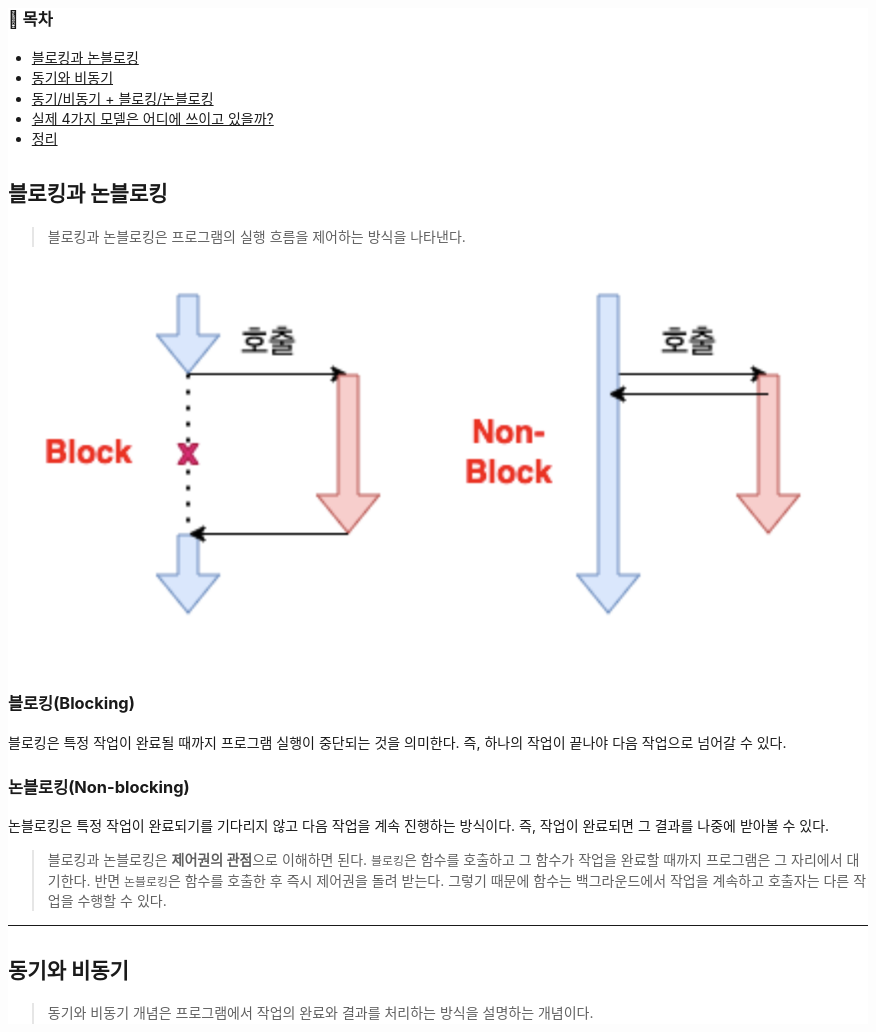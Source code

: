 ### 🔖 목차
- [블로킹과 논블로킹](#블로킹과-논블로킹)
- [동기와 비동기](#동기와-비동기)
- [동기/비동기 + 블로킹/논블로킹](#동기비동기--블로킹논블로킹)
- [실제 4가지 모델은 어디에 쓰이고 있을까?](#실제-4가지-모델은-어디에-쓰이고-있을까)
- [정리](#정리)

## 블로킹과 논블로킹
> 블로킹과 논블로킹은 프로그램의 실행 흐름을 제어하는 방식을 나타낸다.

![](./images/block-non-block.png)

### 블로킹(Blocking)

블로킹은 특정 작업이 완료될 때까지 프로그램 실행이 중단되는 것을 의미한다. 즉, 하나의 작업이 끝나야 다음 작업으로 넘어갈 수 있다.


### 논블로킹(Non-blocking)
논블로킹은 특정 작업이 완료되기를 기다리지 않고 다음 작업을 계속 진행하는 방식이다. 즉, 작업이 완료되면 그 결과를 나중에 받아볼 수 있다. 

> 블로킹과 논블로킹은 **제어권의 관점**으로 이해하면 된다.
`블로킹`은 함수를 호출하고 그 함수가 작업을 완료할 때까지 프로그램은 그 자리에서 대기한다. 반면 `논블로킹`은 함수를 호출한 후 즉시 제어권을 돌려 받는다. 그렇기 때문에 함수는 백그라운드에서 작업을 계속하고 호출자는 다른 작업을 수행할 수 있다.

---

## 동기와 비동기
> 동기와 비동기 개념은 프로그램에서 작업의 완료와 결과를 처리하는 방식을 설명하는 개념이다.
